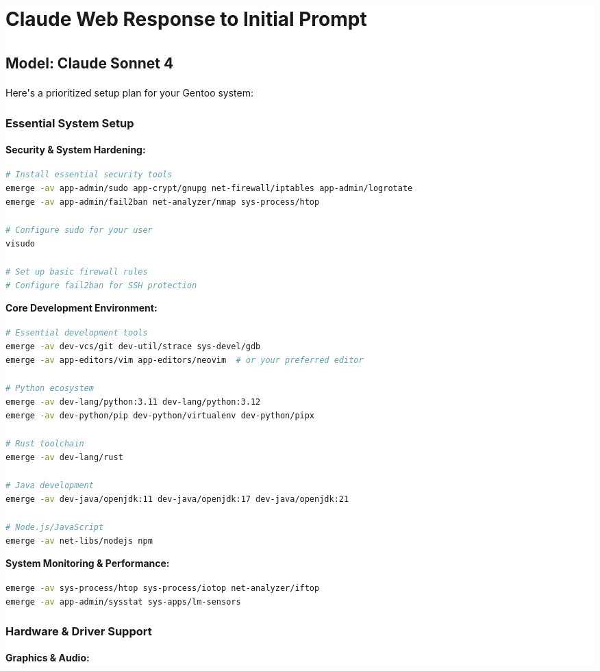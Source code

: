 # Claude Web Response to Initial Prompt

## Model: Claude Sonnet 4

Here's a prioritized setup plan for your Gentoo system:

### Essential System Setup

**Security & System Hardening:**

```bash
# Install essential security tools
emerge -av app-admin/sudo app-crypt/gnupg net-firewall/iptables app-admin/logrotate
emerge -av app-admin/fail2ban net-analyzer/nmap sys-process/htop

# Configure sudo for your user
visudo

# Set up basic firewall rules
# Configure fail2ban for SSH protection
```

**Core Development Environment:**

```bash
# Essential development tools
emerge -av dev-vcs/git dev-util/strace sys-devel/gdb
emerge -av app-editors/vim app-editors/neovim  # or your preferred editor

# Python ecosystem
emerge -av dev-lang/python:3.11 dev-lang/python:3.12
emerge -av dev-python/pip dev-python/virtualenv dev-python/pipx

# Rust toolchain
emerge -av dev-lang/rust

# Java development
emerge -av dev-java/openjdk:11 dev-java/openjdk:17 dev-java/openjdk:21

# Node.js/JavaScript
emerge -av net-libs/nodejs npm
```

**System Monitoring & Performance:**

```bash
emerge -av sys-process/htop sys-process/iotop net-analyzer/iftop
emerge -av app-admin/sysstat sys-apps/lm-sensors
```

### Hardware & Driver Support

**Graphics & Audio:**
